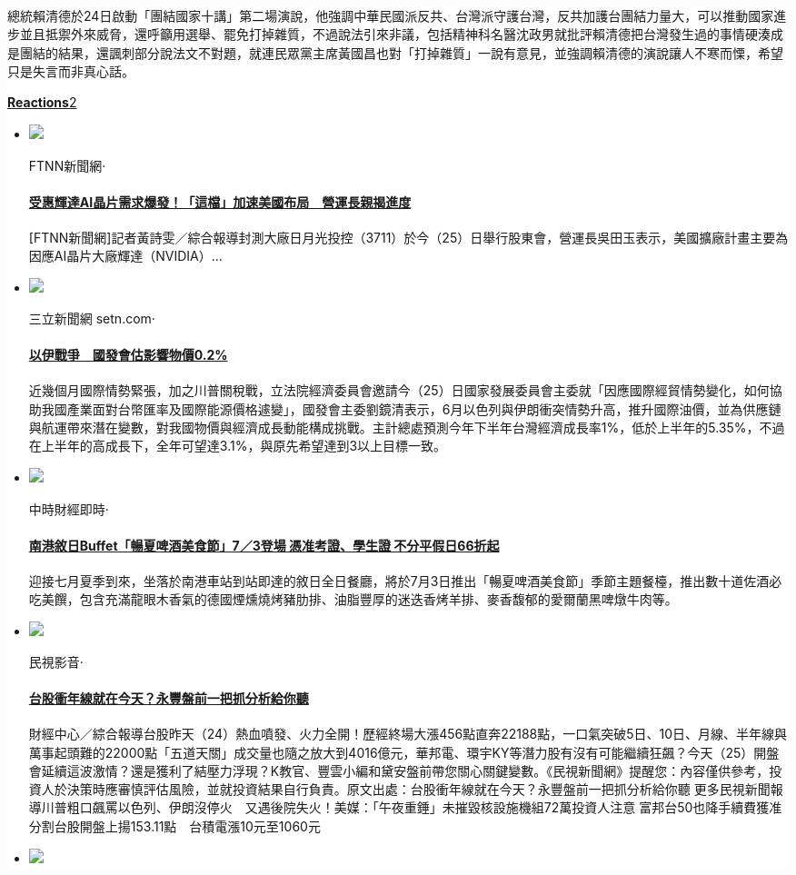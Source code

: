   總統賴清德於24日啟動「團結國家十講」第二場演說，他強調中華民國派反共、台灣派守護台灣，反共加護台團結力量大，可以推動國家進步並且抵禦外來威脅，還呼籲用選舉、罷免打掉雜質，不過說法引來非議，包括精神科名醫沈政男就批評賴清德把台灣發生過的事情硬湊成是團結的結果，還諷刺部分說法文不對題，就連民眾黨主席黃國昌也對「打掉雜質」一說有意見，並強調賴清德的演說讓人不寒而慄，希望只是失言而非真心話。

  [**Reactions**2](https://tw.stock.yahoo.com/news/%E8%B3%B4%E6%B8%85%E5%BE%B7-%E6%89%93%E6%8E%89%E9%9B%9C%E8%B3%AA%E8%AA%AA-%E5%90%8D%E9%86%AB%E9%85%B8%E5%BE%8C%E6%9E%9C%E4%B8%8D%E5%A0%AA%E8%A8%AD%E6%83%B3-%E9%BB%83%E5%9C%8B%E6%98%8C%E5%98%86-%E4%B8%8D%E5%AF%92%E8%80%8C%E6%85%84-052800841.html)
* ![](https://s.yimg.com/cv/apiv2/default/20190501/placeholder.gif)

  FTNN新聞網·

  #### [受惠輝達AI晶片需求爆發！「這檔」加速美國布局　營運長親揭進度](https://tw.stock.yahoo.com/news/%E5%8F%97%E6%83%A0%E8%BC%9D%E9%81%94ai%E6%99%B6%E7%89%87%E9%9C%80%E6%B1%82%E7%88%86%E7%99%BC-%E9%80%99%E6%AA%94-%E5%8A%A0%E9%80%9F%E7%BE%8E%E5%9C%8B%E5%B8%83%E5%B1%80-%E7%87%9F%E9%81%8B%E9%95%B7%E8%A6%AA%E6%8F%AD%E9%80%B2%E5%BA%A6-053500328.html)

  [FTNN新聞網]記者黃詩雯／綜合報導封測大廠日月光投控（3711）於今（25）日舉行股東會，營運長吳田玉表示，美國擴廠計畫主要為因應AI晶片大廠輝達（NVIDIA）...
* ![](https://s.yimg.com/cv/apiv2/default/20190501/placeholder.gif)

  三立新聞網 setn.com·

  #### [以伊戰爭　國發會估影響物價0.2%](https://tw.news.yahoo.com/%E4%BB%A5%E4%BC%8A%E6%88%B0%E7%88%AD-%E5%9C%8B%E7%99%BC%E6%9C%83%E4%BC%B0%E5%BD%B1%E9%9F%BF%E7%89%A9%E5%83%B90-2-062600560.html)

  近幾個月國際情勢緊張，加之川普關稅戰，立法院經濟委員會邀請今（25）日國家發展委員會主委就「因應國際經貿情勢變化，如何協助我國產業面對台幣匯率及國際能源價格遽變」，國發會主委劉鏡清表示，6月以色列與伊朗衝突情勢升高，推升國際油價，並為供應鏈與航運帶來潛在變數，對我國物價與經濟成長動能構成挑戰。主計總處預測今年下半年台灣經濟成長率1%，低於上半年的5.35%，不過在上半年的高成長下，全年可望達3.1%，與原先希望達到3以上目標一致。
* ![](https://s.yimg.com/cv/apiv2/default/20190501/placeholder.gif)

  中時財經即時·

  #### [南港敘日Buffet「暢夏啤酒美食節」7／3登場 憑准考證、學生證 不分平假日66折起](https://tw.stock.yahoo.com/news/%E5%8D%97%E6%B8%AF%E6%95%98%E6%97%A5buffet-%E6%9A%A2%E5%A4%8F%E5%95%A4%E9%85%92%E7%BE%8E%E9%A3%9F%E7%AF%80-7-3%E7%99%BB%E5%A0%B4-%E6%86%91%E5%87%86%E8%80%83%E8%AD%89-055312410.html)

  迎接七月夏季到來，坐落於南港車站到站即達的敘日全日餐廳，將於7月3日推出「暢夏啤酒美食節」季節主題餐檯，推出數十道佐酒必吃美饌，包含充滿龍眼木香氣的德國煙燻燒烤豬肋排、油脂豐厚的迷迭香烤羊排、麥香馥郁的愛爾蘭黑啤燉牛肉等。
* ![](https://s.yimg.com/cv/apiv2/default/20190501/placeholder.gif)

  民視影音·

  #### [台股衝年線就在今天？永豐盤前一把抓分析給你聽](https://tw.news.yahoo.com/%E5%8F%B0%E8%82%A1%E8%A1%9D%E5%B9%B4%E7%B7%9A%E5%B0%B1%E5%9C%A8%E4%BB%8A%E5%A4%A9-%E6%B0%B8%E8%B1%90%E7%9B%A4%E5%89%8D-%E6%8A%8A%E6%8A%93%E5%88%86%E6%9E%90%E7%B5%A6%E4%BD%A0%E8%81%BD-011302196.html)

  財經中心／綜合報導台股昨天（24）熱血噴發、火力全開！歷經終場大漲456點直奔22188點，一口氣突破5日、10日、月線、半年線與萬事起頭難的22000點「五道天關」成交量也隨之放大到4016億元，華邦電、環宇KY等潛力股有沒有可能繼續狂飆？今天（25）開盤會延續這波激情？還是獲利了結壓力浮現？K教官、豐雲小編和黛安盤前帶您關心關鍵變數。《民視新聞網》提醒您：內容僅供參考，投資人於決策時應審慎評估風險，並就投資結果自行負責。原文出處：台股衝年線就在今天？永豐盤前一把抓分析給你聽 更多民視新聞報導川普粗口飆罵以色列、伊朗沒停火　又遇後院失火！美媒：「午夜重錘」未摧毀核設施機組72萬投資人注意 富邦台50也降手續費獲准分割台股開盤上揚153.11點　台積電漲10元至1060元
* ![](https://s.yimg.com/cv/apiv2/default/20190501/placeholder.gif)
